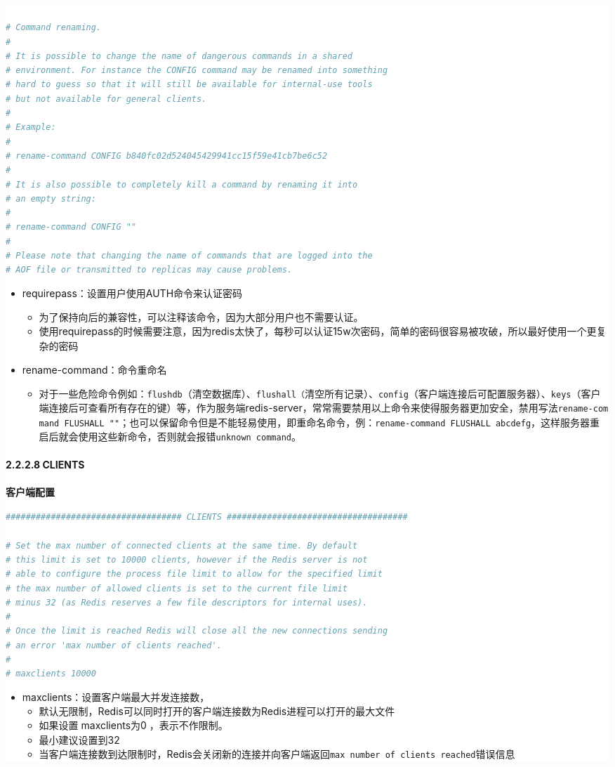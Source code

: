 ```bash

# Command renaming.
#
# It is possible to change the name of dangerous commands in a shared
# environment. For instance the CONFIG command may be renamed into something
# hard to guess so that it will still be available for internal-use tools
# but not available for general clients.
#
# Example:
#
# rename-command CONFIG b840fc02d524045429941cc15f59e41cb7be6c52
#
# It is also possible to completely kill a command by renaming it into
# an empty string:
#
# rename-command CONFIG ""
#
# Please note that changing the name of commands that are logged into the
# AOF file or transmitted to replicas may cause problems.
```

* requirepass：设置用户使用AUTH命令来认证密码
  * 为了保持向后的兼容性，可以注释该命令，因为大部分用户也不需要认证。
  * 使用requirepass的时候需要注意，因为redis太快了，每秒可以认证15w次密码，简单的密码很容易被攻破，所以最好使用一个更复杂的密码

* rename-command：命令重命名
  * 对于一些危险命令例如：`flushdb`（清空数据库）、`flushall（`清空所有记录）、`config`（客户端连接后可配置服务器）、`keys`（客户端连接后可查看所有存在的键）等，作为服务端redis-server，常常需要禁用以上命令来使得服务器更加安全，禁用写法`rename-command FLUSHALL ""`；也可以保留命令但是不能轻易使用，即重命名命令，例：`rename-command FLUSHALL abcdefg`，这样服务器重启后就会使用这些新命令，否则就会报错`unknown command`。

#### **2.2.2.8 CLIENTS**

**客户端配置**

```bash
################################### CLIENTS ####################################

# Set the max number of connected clients at the same time. By default
# this limit is set to 10000 clients, however if the Redis server is not
# able to configure the process file limit to allow for the specified limit
# the max number of allowed clients is set to the current file limit
# minus 32 (as Redis reserves a few file descriptors for internal uses).
#
# Once the limit is reached Redis will close all the new connections sending
# an error 'max number of clients reached'.
#
# maxclients 10000
```

* maxclients：设置客户端最大并发连接数，
  * 默认无限制，Redis可以同时打开的客户端连接数为Redis进程可以打开的最大文件
  * 如果设置 maxclients为0 ，表示不作限制。
  * 最小建议设置到32
  * 当客户端连接数到达限制时，Redis会关闭新的连接并向客户端返回`max number of clients reached`错误信息
